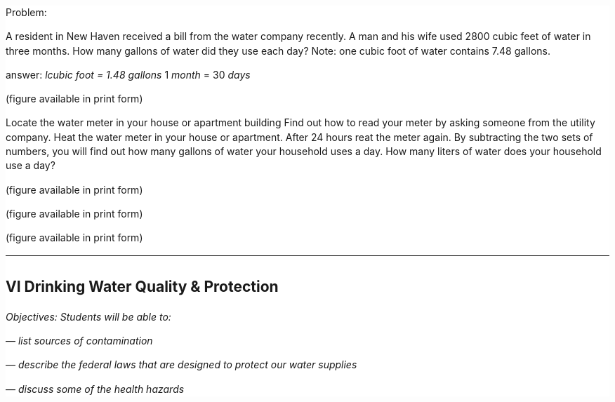 Problem:
</i>
</p>
<p>
A resident in New Haven received a bill from the water company recently. A man and his wife used 2800 cubic feet of water in three months. How many gallons of water did they use each day? Note: one cubic foot of water contains 7.48 gallons.
</p>
<p>
answer:
<i>
lcubic foot = 1.48 gallons
</i>
1
<i>
month
</i>
= 30
<i>
days
</i>
</p>
<p>
(figure available in print form)
</p>
<p>
Locate the water meter in your house or apartment building Find out how to read your meter by asking someone from the utility company. Heat the water meter in your house or apartment. After 24 hours reat the meter again. By subtracting the two sets of numbers, you will find out how many gallons of water your household uses a day. How many liters of water does your household use a day?
</p>
<p>
(figure available in print form)
</p>
<p>
(figure available in print form)
</p>
<p>
(figure available in print form)
</p>
<hr/>
<h2>
VI Drinking Water Quality &amp; Protection
</h2>
<i>
Objectives: Students will be able to:
</i>
<p>
—
<i>
list sources of contamination
</i>
</p>
<p>
—
<i>
describe the federal laws that are designed to protect our water supplies
</i>
</p>
<p>
—
<i>
discuss some of the health hazards
</i>